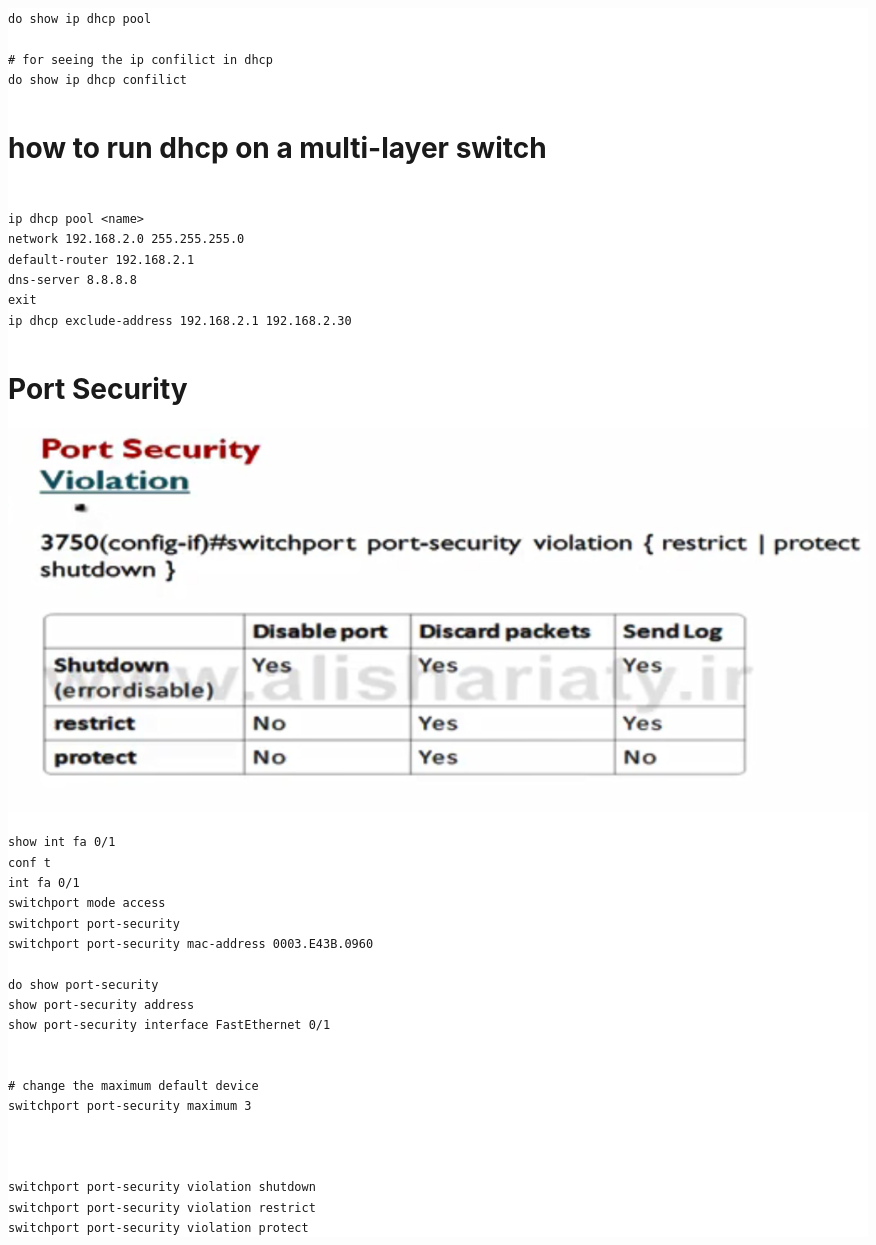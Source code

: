 ```
do show ip dhcp pool

# for seeing the ip confilict in dhcp
do show ip dhcp confilict
```

# how to run dhcp on a multi-layer switch
```

ip dhcp pool <name>
network 192.168.2.0 255.255.255.0
default-router 192.168.2.1
dns-server 8.8.8.8
exit
ip dhcp exclude-address 192.168.2.1 192.168.2.30
```

# Port Security
![port-security](./image/port-security.PNG)
```
show int fa 0/1
conf t  
int fa 0/1
switchport mode access
switchport port-security
switchport port-security mac-address 0003.E43B.0960

do show port-security
show port-security address
show port-security interface FastEthernet 0/1


# change the maximum default device
switchport port-security maximum 3



switchport port-security violation shutdown
switchport port-security violation restrict
switchport port-security violation protect

```